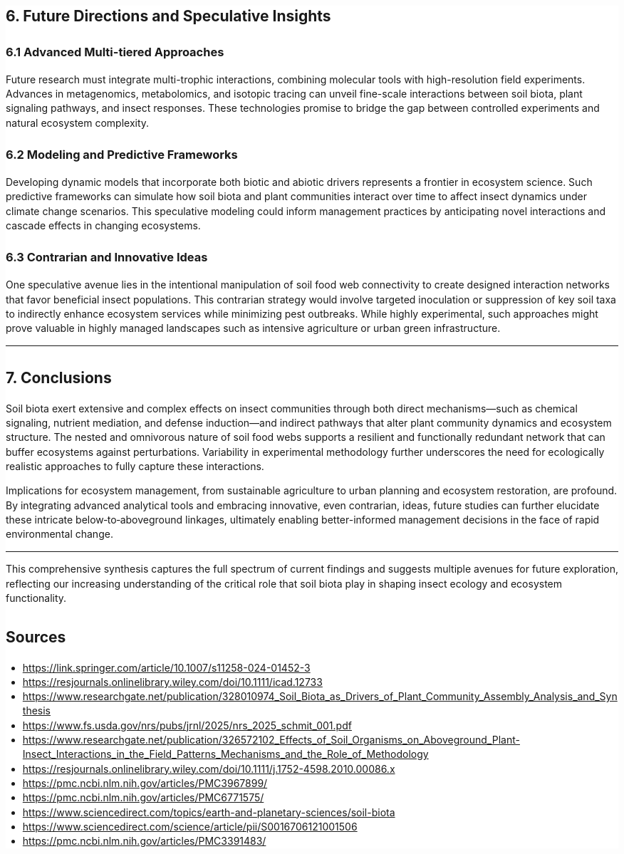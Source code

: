 
## 6. Future Directions and Speculative Insights

### 6.1 Advanced Multi-tiered Approaches

Future research must integrate multi-trophic interactions, combining molecular tools with high-resolution field experiments. Advances in metagenomics, metabolomics, and isotopic tracing can unveil fine-scale interactions between soil biota, plant signaling pathways, and insect responses. These technologies promise to bridge the gap between controlled experiments and natural ecosystem complexity.

### 6.2 Modeling and Predictive Frameworks

Developing dynamic models that incorporate both biotic and abiotic drivers represents a frontier in ecosystem science. Such predictive frameworks can simulate how soil biota and plant communities interact over time to affect insect dynamics under climate change scenarios. This speculative modeling could inform management practices by anticipating novel interactions and cascade effects in changing ecosystems.

### 6.3 Contrarian and Innovative Ideas

One speculative avenue lies in the intentional manipulation of soil food web connectivity to create designed interaction networks that favor beneficial insect populations. This contrarian strategy would involve targeted inoculation or suppression of key soil taxa to indirectly enhance ecosystem services while minimizing pest outbreaks. While highly experimental, such approaches might prove valuable in highly managed landscapes such as intensive agriculture or urban green infrastructure.

---

## 7. Conclusions

Soil biota exert extensive and complex effects on insect communities through both direct mechanisms—such as chemical signaling, nutrient mediation, and defense induction—and indirect pathways that alter plant community dynamics and ecosystem structure. The nested and omnivorous nature of soil food webs supports a resilient and functionally redundant network that can buffer ecosystems against perturbations. Variability in experimental methodology further underscores the need for ecologically realistic approaches to fully capture these interactions.

Implications for ecosystem management, from sustainable agriculture to urban planning and ecosystem restoration, are profound. By integrating advanced analytical tools and embracing innovative, even contrarian, ideas, future studies can further elucidate these intricate below‐to‐aboveground linkages, ultimately enabling better-informed management decisions in the face of rapid environmental change.

---

This comprehensive synthesis captures the full spectrum of current findings and suggests multiple avenues for future exploration, reflecting our increasing understanding of the critical role that soil biota play in shaping insect ecology and ecosystem functionality.

## Sources

- https://link.springer.com/article/10.1007/s11258-024-01452-3
- https://resjournals.onlinelibrary.wiley.com/doi/10.1111/icad.12733
- https://www.researchgate.net/publication/328010974_Soil_Biota_as_Drivers_of_Plant_Community_Assembly_Analysis_and_Synthesis
- https://www.fs.usda.gov/nrs/pubs/jrnl/2025/nrs_2025_schmit_001.pdf
- https://www.researchgate.net/publication/326572102_Effects_of_Soil_Organisms_on_Aboveground_Plant-Insect_Interactions_in_the_Field_Patterns_Mechanisms_and_the_Role_of_Methodology
- https://resjournals.onlinelibrary.wiley.com/doi/10.1111/j.1752-4598.2010.00086.x
- https://pmc.ncbi.nlm.nih.gov/articles/PMC3967899/
- https://pmc.ncbi.nlm.nih.gov/articles/PMC6771575/
- https://www.sciencedirect.com/topics/earth-and-planetary-sciences/soil-biota
- https://www.sciencedirect.com/science/article/pii/S0016706121001506
- https://pmc.ncbi.nlm.nih.gov/articles/PMC3391483/